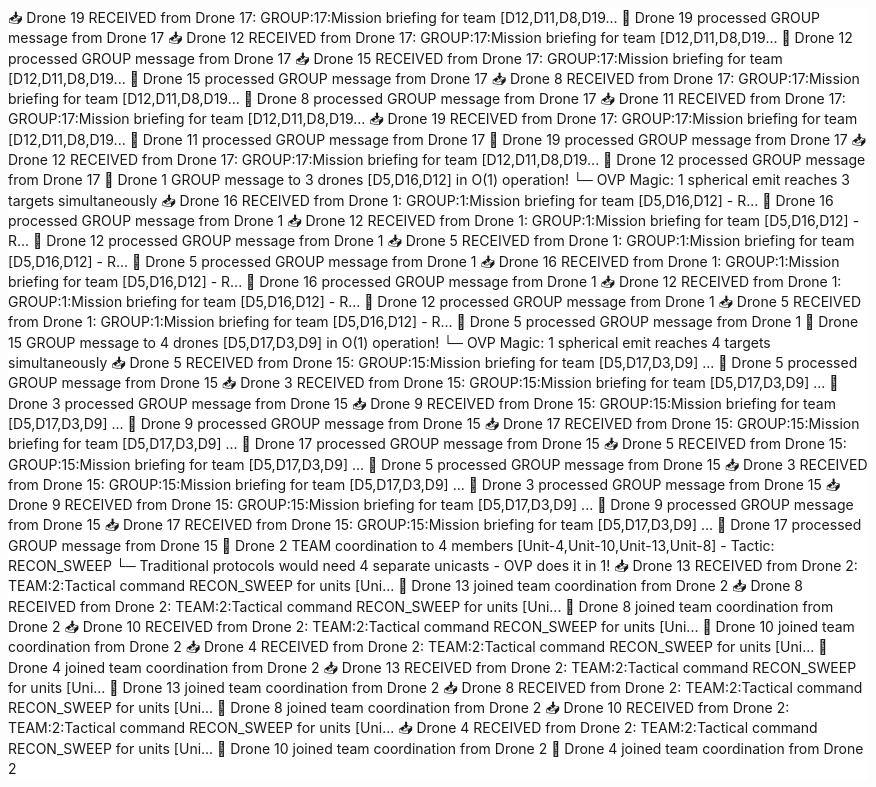 📥 Drone 19 RECEIVED from Drone 17: GROUP:17:Mission briefing for team [D12,D11,D8,D19...
🎯 Drone 19 processed GROUP message from Drone 17
📥 Drone 12 RECEIVED from Drone 17: GROUP:17:Mission briefing for team [D12,D11,D8,D19...
🎯 Drone 12 processed GROUP message from Drone 17
📥 Drone 15 RECEIVED from Drone 17: GROUP:17:Mission briefing for team [D12,D11,D8,D19...
🎯 Drone 15 processed GROUP message from Drone 17
📥 Drone 8 RECEIVED from Drone 17: GROUP:17:Mission briefing for team [D12,D11,D8,D19...
🎯 Drone 8 processed GROUP message from Drone 17
📥 Drone 11 RECEIVED from Drone 17: GROUP:17:Mission briefing for team [D12,D11,D8,D19...
📥 Drone 19 RECEIVED from Drone 17: GROUP:17:Mission briefing for team [D12,D11,D8,D19...
🎯 Drone 11 processed GROUP message from Drone 17
🎯 Drone 19 processed GROUP message from Drone 17
📥 Drone 12 RECEIVED from Drone 17: GROUP:17:Mission briefing for team [D12,D11,D8,D19...
🎯 Drone 12 processed GROUP message from Drone 17
🎯 Drone 1 GROUP message to 3 drones [D5,D16,D12] in O(1) operation!
   └─ OVP Magic: 1 spherical emit reaches 3 targets simultaneously
📥 Drone 16 RECEIVED from Drone 1: GROUP:1:Mission briefing for team [D5,D16,D12] - R...
🎯 Drone 16 processed GROUP message from Drone 1
📥 Drone 12 RECEIVED from Drone 1: GROUP:1:Mission briefing for team [D5,D16,D12] - R...
🎯 Drone 12 processed GROUP message from Drone 1
📥 Drone 5 RECEIVED from Drone 1: GROUP:1:Mission briefing for team [D5,D16,D12] - R...
🎯 Drone 5 processed GROUP message from Drone 1
📥 Drone 16 RECEIVED from Drone 1: GROUP:1:Mission briefing for team [D5,D16,D12] - R...
🎯 Drone 16 processed GROUP message from Drone 1
📥 Drone 12 RECEIVED from Drone 1: GROUP:1:Mission briefing for team [D5,D16,D12] - R...
🎯 Drone 12 processed GROUP message from Drone 1
📥 Drone 5 RECEIVED from Drone 1: GROUP:1:Mission briefing for team [D5,D16,D12] - R...
🎯 Drone 5 processed GROUP message from Drone 1
🎯 Drone 15 GROUP message to 4 drones [D5,D17,D3,D9] in O(1) operation!
   └─ OVP Magic: 1 spherical emit reaches 4 targets simultaneously
📥 Drone 5 RECEIVED from Drone 15: GROUP:15:Mission briefing for team [D5,D17,D3,D9] ...
🎯 Drone 5 processed GROUP message from Drone 15
📥 Drone 3 RECEIVED from Drone 15: GROUP:15:Mission briefing for team [D5,D17,D3,D9] ...
🎯 Drone 3 processed GROUP message from Drone 15
📥 Drone 9 RECEIVED from Drone 15: GROUP:15:Mission briefing for team [D5,D17,D3,D9] ...
🎯 Drone 9 processed GROUP message from Drone 15
📥 Drone 17 RECEIVED from Drone 15: GROUP:15:Mission briefing for team [D5,D17,D3,D9] ...
🎯 Drone 17 processed GROUP message from Drone 15
📥 Drone 5 RECEIVED from Drone 15: GROUP:15:Mission briefing for team [D5,D17,D3,D9] ...
🎯 Drone 5 processed GROUP message from Drone 15
📥 Drone 3 RECEIVED from Drone 15: GROUP:15:Mission briefing for team [D5,D17,D3,D9] ...
🎯 Drone 3 processed GROUP message from Drone 15
📥 Drone 9 RECEIVED from Drone 15: GROUP:15:Mission briefing for team [D5,D17,D3,D9] ...
🎯 Drone 9 processed GROUP message from Drone 15
📥 Drone 17 RECEIVED from Drone 15: GROUP:15:Mission briefing for team [D5,D17,D3,D9] ...
🎯 Drone 17 processed GROUP message from Drone 15
👥 Drone 2 TEAM coordination to 4 members [Unit-4,Unit-10,Unit-13,Unit-8] - Tactic: RECON_SWEEP
   └─ Traditional protocols would need 4 separate unicasts - OVP does it in 1!
📥 Drone 13 RECEIVED from Drone 2: TEAM:2:Tactical command RECON_SWEEP for units [Uni...
👥 Drone 13 joined team coordination from Drone 2
📥 Drone 8 RECEIVED from Drone 2: TEAM:2:Tactical command RECON_SWEEP for units [Uni...
👥 Drone 8 joined team coordination from Drone 2
📥 Drone 10 RECEIVED from Drone 2: TEAM:2:Tactical command RECON_SWEEP for units [Uni...
👥 Drone 10 joined team coordination from Drone 2
📥 Drone 4 RECEIVED from Drone 2: TEAM:2:Tactical command RECON_SWEEP for units [Uni...
👥 Drone 4 joined team coordination from Drone 2
📥 Drone 13 RECEIVED from Drone 2: TEAM:2:Tactical command RECON_SWEEP for units [Uni...
👥 Drone 13 joined team coordination from Drone 2
📥 Drone 8 RECEIVED from Drone 2: TEAM:2:Tactical command RECON_SWEEP for units [Uni...
👥 Drone 8 joined team coordination from Drone 2
📥 Drone 10 RECEIVED from Drone 2: TEAM:2:Tactical command RECON_SWEEP for units [Uni...
📥 Drone 4 RECEIVED from Drone 2: TEAM:2:Tactical command RECON_SWEEP for units [Uni...
👥 Drone 10 joined team coordination from Drone 2
👥 Drone 4 joined team coordination from Drone 2
